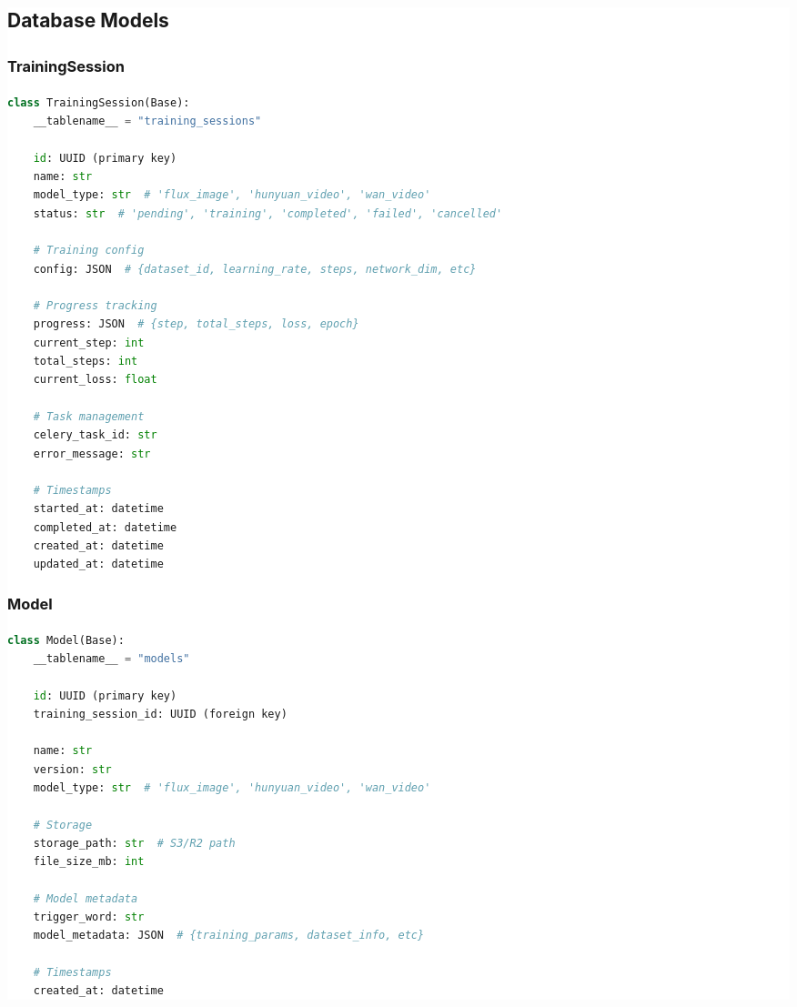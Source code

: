 ## Database Models

### TrainingSession
```python
class TrainingSession(Base):
    __tablename__ = "training_sessions"

    id: UUID (primary key)
    name: str
    model_type: str  # 'flux_image', 'hunyuan_video', 'wan_video'
    status: str  # 'pending', 'training', 'completed', 'failed', 'cancelled'

    # Training config
    config: JSON  # {dataset_id, learning_rate, steps, network_dim, etc}

    # Progress tracking
    progress: JSON  # {step, total_steps, loss, epoch}
    current_step: int
    total_steps: int
    current_loss: float

    # Task management
    celery_task_id: str
    error_message: str

    # Timestamps
    started_at: datetime
    completed_at: datetime
    created_at: datetime
    updated_at: datetime
```

### Model
```python
class Model(Base):
    __tablename__ = "models"

    id: UUID (primary key)
    training_session_id: UUID (foreign key)

    name: str
    version: str
    model_type: str  # 'flux_image', 'hunyuan_video', 'wan_video'

    # Storage
    storage_path: str  # S3/R2 path
    file_size_mb: int

    # Model metadata
    trigger_word: str
    model_metadata: JSON  # {training_params, dataset_info, etc}

    # Timestamps
    created_at: datetime
```
